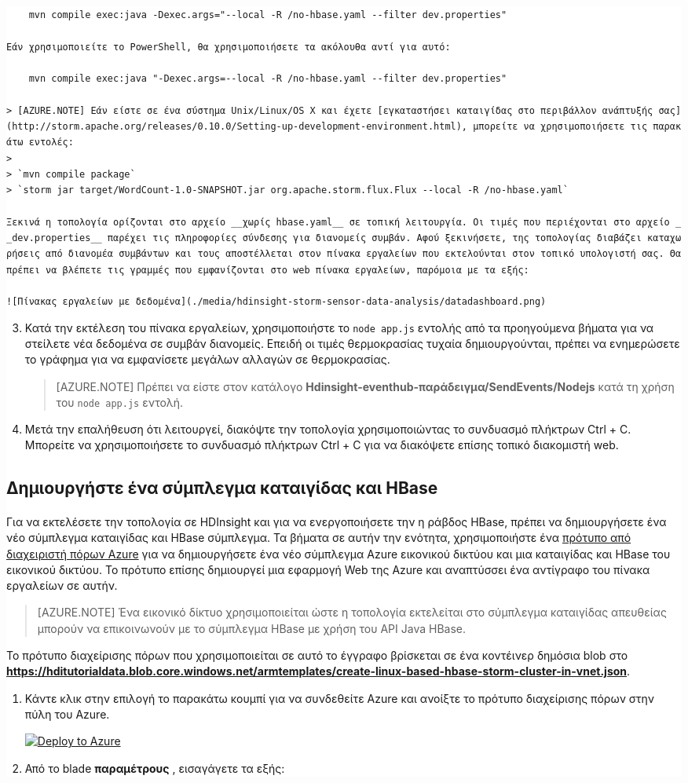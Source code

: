         mvn compile exec:java -Dexec.args="--local -R /no-hbase.yaml --filter dev.properties"
    
    Εάν χρησιμοποιείτε το PowerShell, θα χρησιμοποιήσετε τα ακόλουθα αντί για αυτό:

        mvn compile exec:java "-Dexec.args=--local -R /no-hbase.yaml --filter dev.properties"

    > [AZURE.NOTE] Εάν είστε σε ένα σύστημα Unix/Linux/OS X και έχετε [εγκαταστήσει καταιγίδας στο περιβάλλον ανάπτυξής σας](http://storm.apache.org/releases/0.10.0/Setting-up-development-environment.html), μπορείτε να χρησιμοποιήσετε τις παρακάτω εντολές:
    >
    > `mvn compile package`
    > `storm jar target/WordCount-1.0-SNAPSHOT.jar org.apache.storm.flux.Flux --local -R /no-hbase.yaml`

    Ξεκινά η τοπολογία ορίζονται στο αρχείο __χωρίς hbase.yaml__ σε τοπική λειτουργία. Οι τιμές που περιέχονται στο αρχείο __dev.properties__ παρέχει τις πληροφορίες σύνδεσης για διανομείς συμβάν. Αφού ξεκινήσετε, της τοπολογίας διαβάζει καταχωρήσεις από διανομέα συμβάντων και τους αποστέλλεται στον πίνακα εργαλείων που εκτελούνται στον τοπικό υπολογιστή σας. Θα πρέπει να βλέπετε τις γραμμές που εμφανίζονται στο web πίνακα εργαλείων, παρόμοια με τα εξής:

    ![Πίνακας εργαλείων με δεδομένα](./media/hdinsight-storm-sensor-data-analysis/datadashboard.png)

3. Κατά την εκτέλεση του πίνακα εργαλείων, χρησιμοποιήστε το `node app.js` εντολής από τα προηγούμενα βήματα για να στείλετε νέα δεδομένα σε συμβάν διανομείς. Επειδή οι τιμές θερμοκρασίας τυχαία δημιουργούνται, πρέπει να ενημερώσετε το γράφημα για να εμφανίσετε μεγάλων αλλαγών σε θερμοκρασίας.

    > [AZURE.NOTE] Πρέπει να είστε στον κατάλογο __Hdinsight-eventhub-παράδειγμα/SendEvents/Nodejs__ κατά τη χρήση του `node app.js` εντολή.

3. Μετά την επαλήθευση ότι λειτουργεί, διακόψτε την τοπολογία χρησιμοποιώντας το συνδυασμό πλήκτρων Ctrl + C. Μπορείτε να χρησιμοποιήσετε το συνδυασμό πλήκτρων Ctrl + C για να διακόψετε επίσης τοπικό διακομιστή web.

## <a name="create-a-storm-and-hbase-cluster"></a>Δημιουργήστε ένα σύμπλεγμα καταιγίδας και HBase

Για να εκτελέσετε την τοπολογία σε HDInsight και για να ενεργοποιήσετε την η ράβδος HBase, πρέπει να δημιουργήσετε ένα νέο σύμπλεγμα καταιγίδας και HBase σύμπλεγμα. Τα βήματα σε αυτήν την ενότητα, χρησιμοποιήστε ένα [πρότυπο από διαχειριστή πόρων Azure](../resource-group-template-deploy.md) για να δημιουργήσετε ένα νέο σύμπλεγμα Azure εικονικού δικτύου και μια καταιγίδας και HBase του εικονικού δικτύου. Το πρότυπο επίσης δημιουργεί μια εφαρμογή Web της Azure και αναπτύσσει ένα αντίγραφο του πίνακα εργαλείων σε αυτήν.

> [AZURE.NOTE] Ένα εικονικό δίκτυο χρησιμοποιείται ώστε η τοπολογία εκτελείται στο σύμπλεγμα καταιγίδας απευθείας μπορούν να επικοινωνούν με το σύμπλεγμα HBase με χρήση του API Java HBase.

Το πρότυπο διαχείρισης πόρων που χρησιμοποιείται σε αυτό το έγγραφο βρίσκεται σε ένα κοντέινερ δημόσια blob στο __https://hditutorialdata.blob.core.windows.net/armtemplates/create-linux-based-hbase-storm-cluster-in-vnet.json__.

1. Κάντε κλικ στην επιλογή το παρακάτω κουμπί για να συνδεθείτε Azure και ανοίξτε το πρότυπο διαχείρισης πόρων στην πύλη του Azure.

    <a href="https://portal.azure.com/#create/Microsoft.Template/uri/https%3A%2F%2Fhditutorialdata.blob.core.windows.net%2Farmtemplates%2Fcreate-linux-based-hbase-storm-cluster-in-vnet.json" target="_blank"><img src="https://acom.azurecomcdn.net/80C57D/cdn/mediahandler/docarticles/dpsmedia-prod/azure.microsoft.com/en-us/documentation/articles/hdinsight-hbase-tutorial-get-started-linux/20160201111850/deploy-to-azure.png" alt="Deploy to Azure"></a>

2. Από το blade **παραμέτρους** , εισαγάγετε τα εξής:


[azure-portal]: https://portal.azure.com